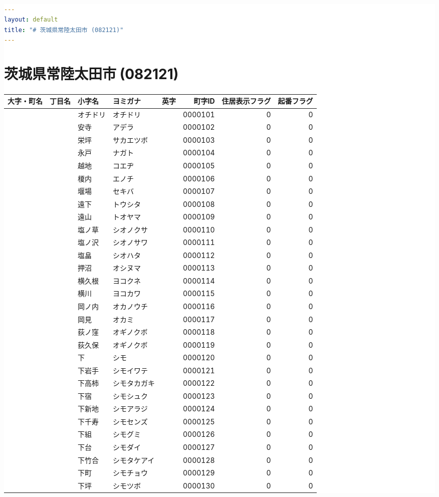 ```yaml
---
layout: default
title: "# 茨城県常陸太田市 (082121)"
---
```


# 茨城県常陸太田市 (082121)

| 大字・町名 | 丁目名 | 小字名 | ヨミガナ | 英字 | 町字ID | 住居表示フラグ | 起番フラグ |
|:--------|:------|:------|:-----------------|:---------------------|--------:|----------:|--------:|
|  |  | オチドリ | オチドリ |  | 0000101 | 0 | 0 |
|  |  | 安寺 | アデラ |  | 0000102 | 0 | 0 |
|  |  | 栄坪 | サカエツボ |  | 0000103 | 0 | 0 |
|  |  | 永戸 | ナガト |  | 0000104 | 0 | 0 |
|  |  | 越地 | コエヂ |  | 0000105 | 0 | 0 |
|  |  | 榎内 | エノチ |  | 0000106 | 0 | 0 |
|  |  | 堰場 | セキバ |  | 0000107 | 0 | 0 |
|  |  | 遠下 | トウシタ |  | 0000108 | 0 | 0 |
|  |  | 遠山 | トオヤマ |  | 0000109 | 0 | 0 |
|  |  | 塩ノ草 | シオノクサ |  | 0000110 | 0 | 0 |
|  |  | 塩ノ沢 | シオノサワ |  | 0000111 | 0 | 0 |
|  |  | 塩畠 | シオハタ |  | 0000112 | 0 | 0 |
|  |  | 押沼 | オシヌマ |  | 0000113 | 0 | 0 |
|  |  | 横久根 | ヨコクネ |  | 0000114 | 0 | 0 |
|  |  | 横川 | ヨコカワ |  | 0000115 | 0 | 0 |
|  |  | 岡ノ内 | オカノウチ |  | 0000116 | 0 | 0 |
|  |  | 岡見 | オカミ |  | 0000117 | 0 | 0 |
|  |  | 荻ノ窪 | オギノクボ |  | 0000118 | 0 | 0 |
|  |  | 荻久保 | オギノクボ |  | 0000119 | 0 | 0 |
|  |  | 下 | シモ |  | 0000120 | 0 | 0 |
|  |  | 下岩手 | シモイワテ |  | 0000121 | 0 | 0 |
|  |  | 下高柿 | シモタカガキ |  | 0000122 | 0 | 0 |
|  |  | 下宿 | シモシュク |  | 0000123 | 0 | 0 |
|  |  | 下新地 | シモアラジ |  | 0000124 | 0 | 0 |
|  |  | 下千寿 | シモセンズ |  | 0000125 | 0 | 0 |
|  |  | 下組 | シモグミ |  | 0000126 | 0 | 0 |
|  |  | 下台 | シモダイ |  | 0000127 | 0 | 0 |
|  |  | 下竹合 | シモタケアイ |  | 0000128 | 0 | 0 |
|  |  | 下町 | シモチョウ |  | 0000129 | 0 | 0 |
|  |  | 下坪 | シモツボ |  | 0000130 | 0 | 0 |